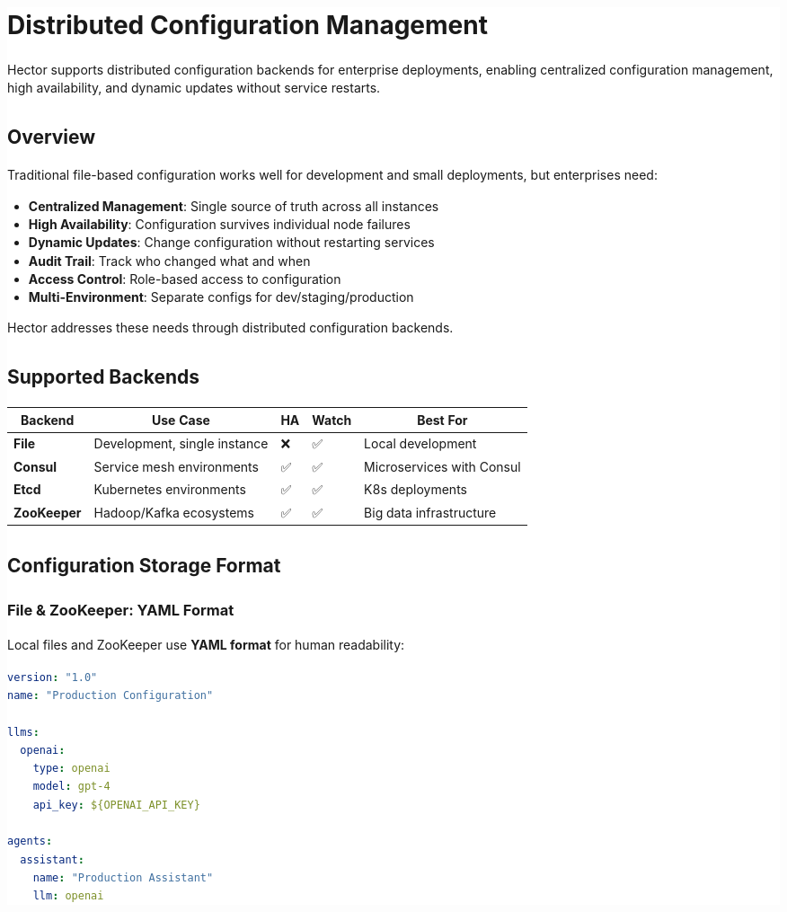 # Distributed Configuration Management

Hector supports distributed configuration backends for enterprise deployments, enabling centralized configuration management, high availability, and dynamic updates without service restarts.

## Overview

Traditional file-based configuration works well for development and small deployments, but enterprises need:

- **Centralized Management**: Single source of truth across all instances
- **High Availability**: Configuration survives individual node failures
- **Dynamic Updates**: Change configuration without restarting services
- **Audit Trail**: Track who changed what and when
- **Access Control**: Role-based access to configuration
- **Multi-Environment**: Separate configs for dev/staging/production

Hector addresses these needs through distributed configuration backends.

## Supported Backends

| Backend | Use Case | HA | Watch | Best For |
|---------|----------|----|----|---------|
| **File** | Development, single instance | ❌ | ✅ | Local development |
| **Consul** | Service mesh environments | ✅ | ✅ | Microservices with Consul |
| **Etcd** | Kubernetes environments | ✅ | ✅ | K8s deployments |
| **ZooKeeper** | Hadoop/Kafka ecosystems | ✅ | ✅ | Big data infrastructure |

## Configuration Storage Format

### File & ZooKeeper: YAML Format

Local files and ZooKeeper use **YAML format** for human readability:

```yaml
version: "1.0"
name: "Production Configuration"

llms:
  openai:
    type: openai
    model: gpt-4
    api_key: ${OPENAI_API_KEY}

agents:
  assistant:
    name: "Production Assistant"
    llm: openai
```
